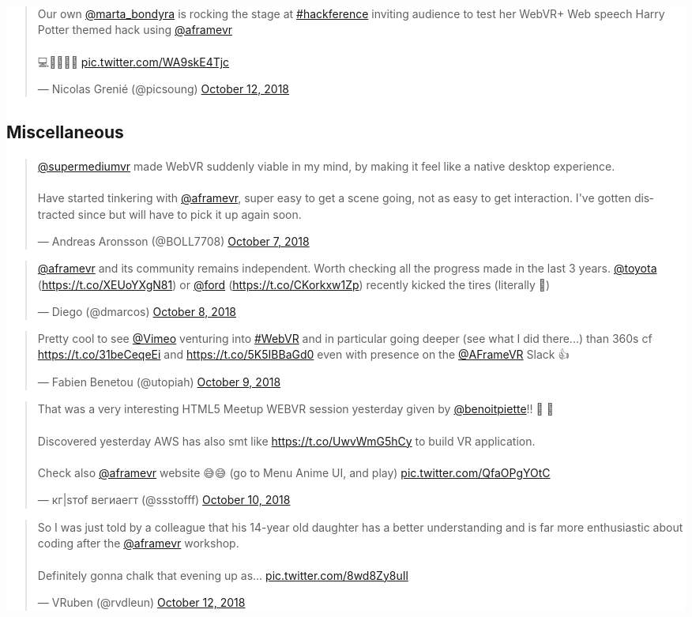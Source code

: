 
<blockquote class="twitter-tweet"><p lang="en" dir="ltr">Our own <a href="https://twitter.com/marta_bondyra?ref_src=twsrc%5Etfw">@marta_bondyra</a> is rocking the stage at <a href="https://twitter.com/hashtag/hackference?src=hash&amp;ref_src=twsrc%5Etfw">#hackference</a> inviting audience to test her WebVR+ Web speech Harry Potter themed hack using <a href="https://twitter.com/aframevr?ref_src=twsrc%5Etfw">@aframevr</a> <br><br>💻🧙‍♀️✨✨ <a href="https://t.co/WA9skE4Tjc">pic.twitter.com/WA9skE4Tjc</a></p>&mdash; Nicolas Grenié (@picsoung) <a href="https://twitter.com/picsoung/status/1050698034454155264?ref_src=twsrc%5Etfw">October 12, 2018</a></blockquote>


</div>

## Miscellaneous

<div class="tweets">
<blockquote class="twitter-tweet"><p lang="en" dir="ltr"><a href="https://twitter.com/supermediumvr?ref_src=twsrc%5Etfw">@supermediumvr</a> made WebVR suddenly viable in my mind, by making it feel like a native desktop experience. <br><br>Have started tinkering with <a href="https://twitter.com/aframevr?ref_src=twsrc%5Etfw">@aframevr</a>, super easy to get a scene going, not as easy to get interaction. I&#39;ve gotten distracted since but will have to pick it up again soon.</p>&mdash; Andreas Aronsson (@BOLL7708) <a href="https://twitter.com/BOLL7708/status/1049076905117405185?ref_src=twsrc%5Etfw">October 7, 2018</a></blockquote>


<blockquote class="twitter-tweet"><p lang="en" dir="ltr"><a href="https://twitter.com/aframevr?ref_src=twsrc%5Etfw">@aframevr</a> and its community remains independent. Worth checking all the progress made in the last 3 years. <a href="https://twitter.com/Toyota?ref_src=twsrc%5Etfw">@toyota</a> (<a href="https://t.co/XEUoYXgN81">https://t.co/XEUoYXgN81</a>) or <a href="https://twitter.com/Ford?ref_src=twsrc%5Etfw">@ford</a> (<a href="https://t.co/CKorkxw1Zp">https://t.co/CKorkxw1Zp</a>) recently kicked the tires (literally 🙂)</p>&mdash; Diego (@dmarcos) <a href="https://twitter.com/dmarcos/status/1049170135892688896?ref_src=twsrc%5Etfw">October 8, 2018</a></blockquote>


<blockquote class="twitter-tweet"><p lang="en" dir="ltr">Pretty cool to see <a href="https://twitter.com/Vimeo?ref_src=twsrc%5Etfw">@Vimeo</a> venturing into <a href="https://twitter.com/hashtag/WebVR?src=hash&amp;ref_src=twsrc%5Etfw">#WebVR</a> and in particular going deeper (see what I did there...) than 360s cf <a href="https://t.co/31beCeqeEi">https://t.co/31beCeqeEi</a> and <a href="https://t.co/5K5IBBaGd0">https://t.co/5K5IBBaGd0</a> even with presence on the <a href="https://twitter.com/aframevr?ref_src=twsrc%5Etfw">@AFrameVR</a> Slack 👍</p>&mdash; Fabien Benetou (@utopiah) <a href="https://twitter.com/utopiah/status/1049763858926264325?ref_src=twsrc%5Etfw">October 9, 2018</a></blockquote>


<blockquote class="twitter-tweet"><p lang="en" dir="ltr">That was a very interesting HTML5 Meetup WEBVR session yesterday given by <a href="https://twitter.com/benoitpiette?ref_src=twsrc%5Etfw">@benoitpiette</a>!! 👏 👏 <br><br>Discovered yesterday AWS has also smt like <a href="https://t.co/UwvWmG5hCy">https://t.co/UwvWmG5hCy</a> to build VR application.<br><br>Check also <a href="https://twitter.com/aframevr?ref_src=twsrc%5Etfw">@aframevr</a> website 😅😅 (go to Menu Anime UI, and play) <a href="https://t.co/QfaOPgYOtC">pic.twitter.com/QfaOPgYOtC</a></p>&mdash; кг|sтоf вегиаегт (@ssstofff) <a href="https://twitter.com/ssstofff/status/1050013491183177728?ref_src=twsrc%5Etfw">October 10, 2018</a></blockquote>


<blockquote class="twitter-tweet"><p lang="en" dir="ltr">So I was just told by a colleague that his 14-year old daughter has a better understanding and is far more enthusiastic about coding after the <a href="https://twitter.com/aframevr?ref_src=twsrc%5Etfw">@aframevr</a> workshop.<br><br>Definitely gonna chalk that evening up as... <a href="https://t.co/8wd8Zy8uIl">pic.twitter.com/8wd8Zy8uIl</a></p>&mdash; VRuben (@rvdleun) <a href="https://twitter.com/rvdleun/status/1050725418477776898?ref_src=twsrc%5Etfw">October 12, 2018</a></blockquote>
